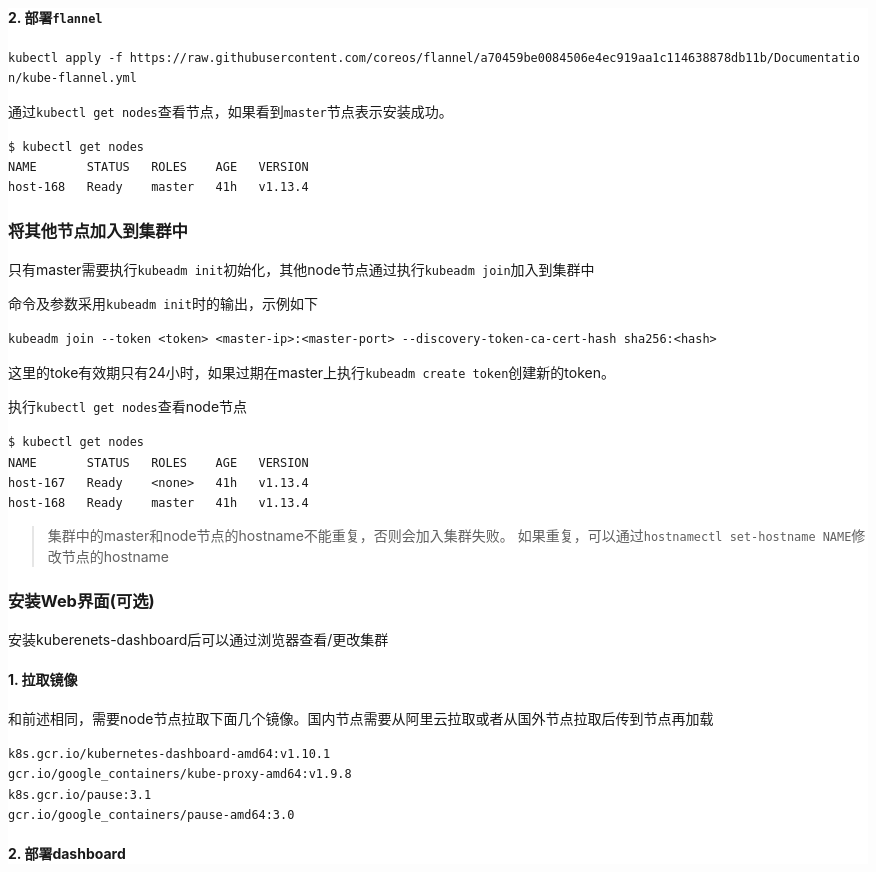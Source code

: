 #### 2\. 部署`flannel`

```
kubectl apply -f https://raw.githubusercontent.com/coreos/flannel/a70459be0084506e4ec919aa1c114638878db11b/Documentation/kube-flannel.yml

```

通过`kubectl get nodes`查看节点，如果看到`master`节点表示安装成功。

```
$ kubectl get nodes
NAME       STATUS   ROLES    AGE   VERSION
host-168   Ready    master   41h   v1.13.4

```

### 将其他节点加入到集群中

只有master需要执行`kubeadm init`初始化，其他node节点通过执行`kubeadm join`加入到集群中

命令及参数采用`kubeadm init`时的输出，示例如下

```
kubeadm join --token <token> <master-ip>:<master-port> --discovery-token-ca-cert-hash sha256:<hash>

```

这里的toke有效期只有24小时，如果过期在master上执行`kubeadm create token`创建新的token。

执行`kubectl get nodes`查看node节点

```
$ kubectl get nodes
NAME       STATUS   ROLES    AGE   VERSION
host-167   Ready    <none>   41h   v1.13.4
host-168   Ready    master   41h   v1.13.4

```

> 集群中的master和node节点的hostname不能重复，否则会加入集群失败。 如果重复，可以通过`hostnamectl set-hostname NAME`修改节点的hostname

### 安装Web界面(可选)

安装kuberenets-dashboard后可以通过浏览器查看/更改集群

#### 1\. 拉取镜像

和前述相同，需要node节点拉取下面几个镜像。国内节点需要从阿里云拉取或者从国外节点拉取后传到节点再加载

```
k8s.gcr.io/kubernetes-dashboard-amd64:v1.10.1
gcr.io/google_containers/kube-proxy-amd64:v1.9.8 
k8s.gcr.io/pause:3.1
gcr.io/google_containers/pause-amd64:3.0

```

#### 2\. 部署dashboard
